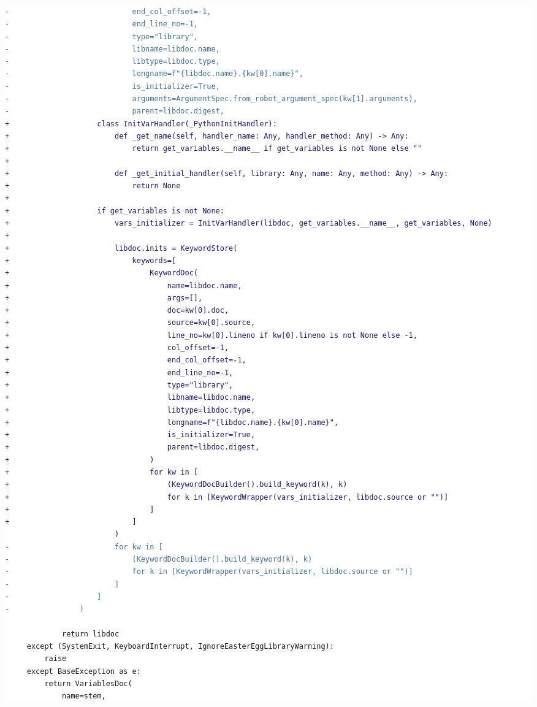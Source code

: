 ```diff
-                            end_col_offset=-1,
-                            end_line_no=-1,
-                            type="library",
-                            libname=libdoc.name,
-                            libtype=libdoc.type,
-                            longname=f"{libdoc.name}.{kw[0].name}",
-                            is_initializer=True,
-                            arguments=ArgumentSpec.from_robot_argument_spec(kw[1].arguments),
-                            parent=libdoc.digest,
+                    class InitVarHandler(_PythonInitHandler):
+                        def _get_name(self, handler_name: Any, handler_method: Any) -> Any:
+                            return get_variables.__name__ if get_variables is not None else ""
+
+                        def _get_initial_handler(self, library: Any, name: Any, method: Any) -> Any:
+                            return None
+
+                    if get_variables is not None:
+                        vars_initializer = InitVarHandler(libdoc, get_variables.__name__, get_variables, None)
+
+                        libdoc.inits = KeywordStore(
+                            keywords=[
+                                KeywordDoc(
+                                    name=libdoc.name,
+                                    args=[],
+                                    doc=kw[0].doc,
+                                    source=kw[0].source,
+                                    line_no=kw[0].lineno if kw[0].lineno is not None else -1,
+                                    col_offset=-1,
+                                    end_col_offset=-1,
+                                    end_line_no=-1,
+                                    type="library",
+                                    libname=libdoc.name,
+                                    libtype=libdoc.type,
+                                    longname=f"{libdoc.name}.{kw[0].name}",
+                                    is_initializer=True,
+                                    parent=libdoc.digest,
+                                )
+                                for kw in [
+                                    (KeywordDocBuilder().build_keyword(k), k)
+                                    for k in [KeywordWrapper(vars_initializer, libdoc.source or "")]
+                                ]
+                            ]
                         )
-                        for kw in [
-                            (KeywordDocBuilder().build_keyword(k), k)
-                            for k in [KeywordWrapper(vars_initializer, libdoc.source or "")]
-                        ]
-                    ]
-                )
 
             return libdoc
     except (SystemExit, KeyboardInterrupt, IgnoreEasterEggLibraryWarning):
         raise
     except BaseException as e:
         return VariablesDoc(
             name=stem,
```
